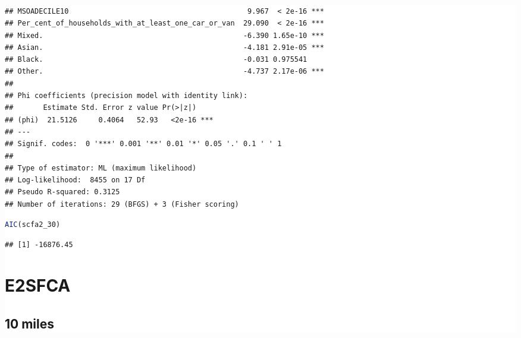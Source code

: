     ## MSOADECILE10                                          9.967  < 2e-16 ***
    ## Per_cent_of_households_with_at_least_one_car_or_van  29.090  < 2e-16 ***
    ## Mixed.                                               -6.390 1.65e-10 ***
    ## Asian.                                               -4.181 2.91e-05 ***
    ## Black.                                               -0.031 0.975541    
    ## Other.                                               -4.737 2.17e-06 ***
    ## 
    ## Phi coefficients (precision model with identity link):
    ##       Estimate Std. Error z value Pr(>|z|)    
    ## (phi)  21.5126     0.4064   52.93   <2e-16 ***
    ## ---
    ## Signif. codes:  0 '***' 0.001 '**' 0.01 '*' 0.05 '.' 0.1 ' ' 1 
    ## 
    ## Type of estimator: ML (maximum likelihood)
    ## Log-likelihood:  8455 on 17 Df
    ## Pseudo R-squared: 0.3125
    ## Number of iterations: 29 (BFGS) + 3 (Fisher scoring)

``` r
AIC(scfa2_30)
```

    ## [1] -16876.45

# E2SFCA

## 10 miles
